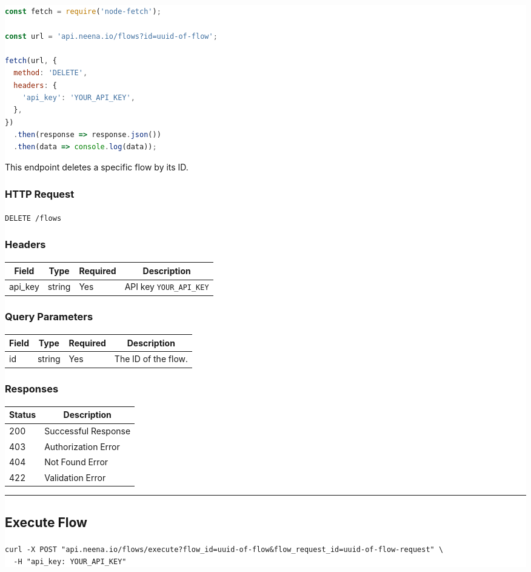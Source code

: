 ```javascript
const fetch = require('node-fetch');

const url = 'api.neena.io/flows?id=uuid-of-flow';

fetch(url, {
  method: 'DELETE',
  headers: {
    'api_key': 'YOUR_API_KEY',
  },
})
  .then(response => response.json())
  .then(data => console.log(data));
```

This endpoint deletes a specific flow by its ID.

### HTTP Request

`DELETE /flows`

### Headers

| Field    | Type   | Required | Description           |
|----------|--------|----------|-----------------------|
| api_key  | string | Yes      | API key `YOUR_API_KEY`|

### Query Parameters

| Field | Type   | Required | Description           |
|-------|--------|----------|-----------------------|
| id    | string | Yes      | The ID of the flow.   |

### Responses

| Status | Description         |
|--------|---------------------|
| 200    | Successful Response |
| 403    | Authorization Error |
| 404    | Not Found Error     |
| 422    | Validation Error    |

---

## Execute Flow

```shell
curl -X POST "api.neena.io/flows/execute?flow_id=uuid-of-flow&flow_request_id=uuid-of-flow-request" \
  -H "api_key: YOUR_API_KEY"
```
